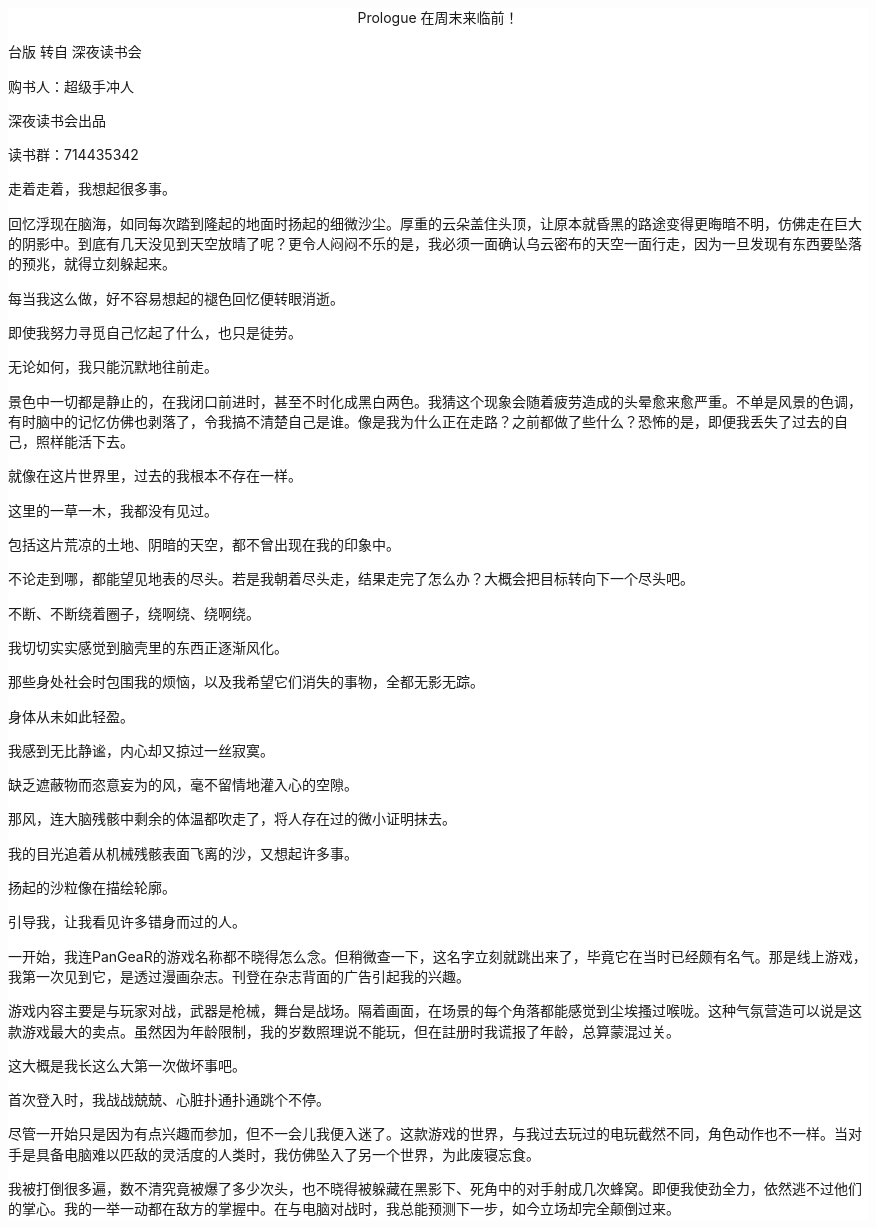<p align="center">Prologue 在周末来临前！</p>

台版 转自 深夜读书会

购书人：超级手冲人

深夜读书会出品

读书群：714435342

走着走着，我想起很多事。

回忆浮现在脑海，如同每次踏到隆起的地面时扬起的细微沙尘。厚重的云朵盖住头顶，让原本就昏黑的路途变得更晦暗不明，仿佛走在巨大的阴影中。到底有几天没见到天空放晴了呢？更令人闷闷不乐的是，我必须一面确认乌云密布的天空一面行走，因为一旦发现有东西要坠落的预兆，就得立刻躲起来。

每当我这么做，好不容易想起的褪色回忆便转眼消逝。

即使我努力寻觅自己忆起了什么，也只是徒劳。

无论如何，我只能沉默地往前走。

景色中一切都是静止的，在我闭口前进时，甚至不时化成黑白两色。我猜这个现象会随着疲劳造成的头晕愈来愈严重。不单是风景的色调，有时脑中的记忆仿佛也剥落了，令我搞不清楚自己是谁。像是我为什么正在走路？之前都做了些什么？恐怖的是，即便我丢失了过去的自己，照样能活下去。

就像在这片世界里，过去的我根本不存在一样。

这里的一草一木，我都没有见过。

包括这片荒凉的土地、阴暗的天空，都不曾出现在我的印象中。

不论走到哪，都能望见地表的尽头。若是我朝着尽头走，结果走完了怎么办？大概会把目标转向下一个尽头吧。

不断、不断绕着圈子，绕啊绕、绕啊绕。

我切切实实感觉到脑壳里的东西正逐渐风化。

那些身处社会时包围我的烦恼，以及我希望它们消失的事物，全都无影无踪。

身体从未如此轻盈。

我感到无比静谧，内心却又掠过一丝寂寞。

缺乏遮蔽物而恣意妄为的风，毫不留情地灌入心的空隙。

那风，连大脑残骸中剩余的体温都吹走了，将人存在过的微小证明抹去。

我的目光追着从机械残骸表面飞离的沙，又想起许多事。

扬起的沙粒像在描绘轮廓。

引导我，让我看见许多错身而过的人。

一开始，我连PanGeaR的游戏名称都不晓得怎么念。但稍微查一下，这名字立刻就跳出来了，毕竟它在当时已经颇有名气。那是线上游戏，我第一次见到它，是透过漫画杂志。刊登在杂志背面的广告引起我的兴趣。

游戏内容主要是与玩家对战，武器是枪械，舞台是战场。隔着画面，在场景的每个角落都能感觉到尘埃搔过喉咙。这种气氛营造可以说是这款游戏最大的卖点。虽然因为年龄限制，我的岁数照理说不能玩，但在註册时我谎报了年龄，总算蒙混过关。

这大概是我长这么大第一次做坏事吧。

首次登入时，我战战兢兢、心脏扑通扑通跳个不停。

尽管一开始只是因为有点兴趣而参加，但不一会儿我便入迷了。这款游戏的世界，与我过去玩过的电玩截然不同，角色动作也不一样。当对手是具备电脑难以匹敌的灵活度的人类时，我仿佛坠入了另一个世界，为此废寝忘食。

我被打倒很多遍，数不清究竟被爆了多少次头，也不晓得被躲藏在黑影下、死角中的对手射成几次蜂窝。即便我使劲全力，依然逃不过他们的掌心。我的一举一动都在敌方的掌握中。在与电脑对战时，我总能预测下一步，如今立场却完全颠倒过来。
